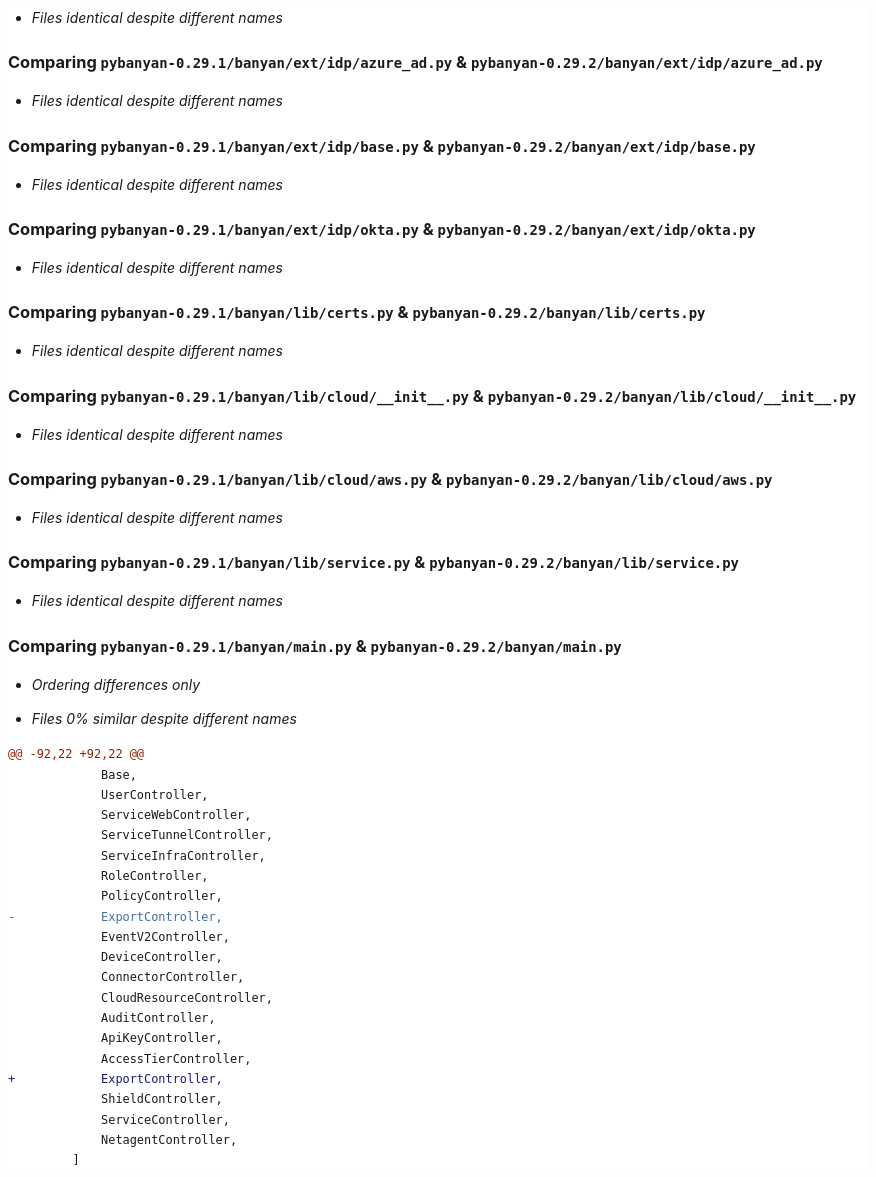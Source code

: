 * *Files identical despite different names*

### Comparing `pybanyan-0.29.1/banyan/ext/idp/azure_ad.py` & `pybanyan-0.29.2/banyan/ext/idp/azure_ad.py`

 * *Files identical despite different names*

### Comparing `pybanyan-0.29.1/banyan/ext/idp/base.py` & `pybanyan-0.29.2/banyan/ext/idp/base.py`

 * *Files identical despite different names*

### Comparing `pybanyan-0.29.1/banyan/ext/idp/okta.py` & `pybanyan-0.29.2/banyan/ext/idp/okta.py`

 * *Files identical despite different names*

### Comparing `pybanyan-0.29.1/banyan/lib/certs.py` & `pybanyan-0.29.2/banyan/lib/certs.py`

 * *Files identical despite different names*

### Comparing `pybanyan-0.29.1/banyan/lib/cloud/__init__.py` & `pybanyan-0.29.2/banyan/lib/cloud/__init__.py`

 * *Files identical despite different names*

### Comparing `pybanyan-0.29.1/banyan/lib/cloud/aws.py` & `pybanyan-0.29.2/banyan/lib/cloud/aws.py`

 * *Files identical despite different names*

### Comparing `pybanyan-0.29.1/banyan/lib/service.py` & `pybanyan-0.29.2/banyan/lib/service.py`

 * *Files identical despite different names*

### Comparing `pybanyan-0.29.1/banyan/main.py` & `pybanyan-0.29.2/banyan/main.py`

 * *Ordering differences only*

 * *Files 0% similar despite different names*

```diff
@@ -92,22 +92,22 @@
             Base,
             UserController,
             ServiceWebController,
             ServiceTunnelController,
             ServiceInfraController,
             RoleController,
             PolicyController,
-            ExportController,
             EventV2Controller,
             DeviceController,
             ConnectorController,
             CloudResourceController,
             AuditController,
             ApiKeyController,
             AccessTierController,
+            ExportController,
             ShieldController,
             ServiceController,
             NetagentController,
         ]
```